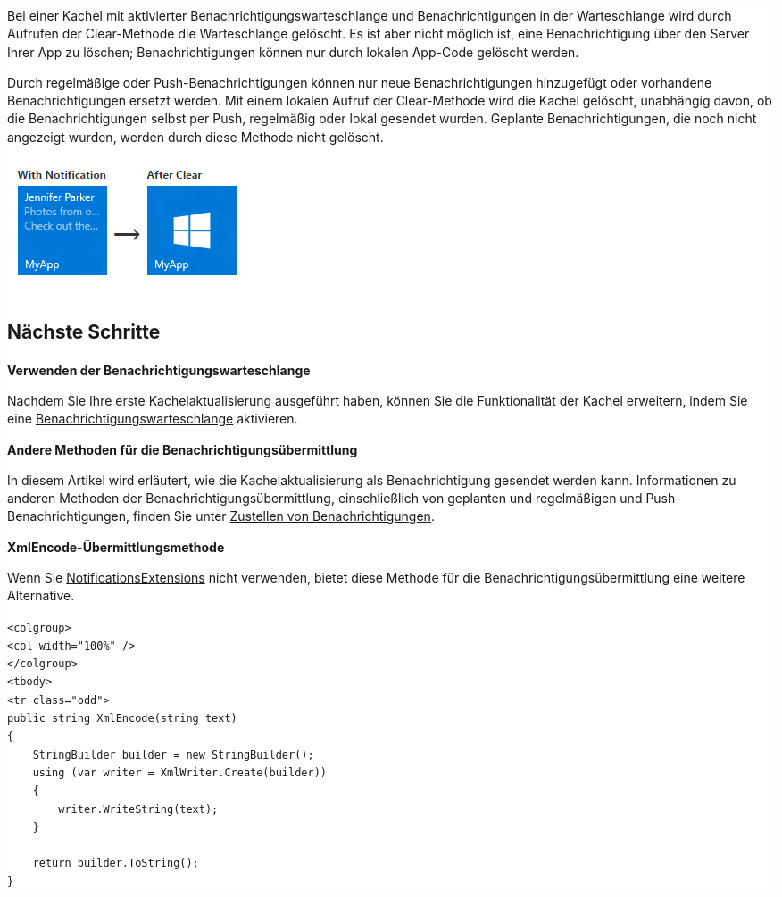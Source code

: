 Bei einer Kachel mit aktivierter Benachrichtigungswarteschlange und Benachrichtigungen in der Warteschlange wird durch Aufrufen der Clear-Methode die Warteschlange gelöscht. Es ist aber nicht möglich ist, eine Benachrichtigung über den Server Ihrer App zu löschen; Benachrichtigungen können nur durch lokalen App-Code gelöscht werden.

Durch regelmäßige oder Push-Benachrichtigungen können nur neue Benachrichtigungen hinzugefügt oder vorhandene Benachrichtigungen ersetzt werden. Mit einem lokalen Aufruf der Clear-Methode wird die Kachel gelöscht, unabhängig davon, ob die Benachrichtigungen selbst per Push, regelmäßig oder lokal gesendet wurden. Geplante Benachrichtigungen, die noch nicht angezeigt wurden, werden durch diese Methode nicht gelöscht.

![Kachel mit Benachrichtigung und Kachel nach dem Löschen](images/sending-local-tile-03.png)

## <span id="Next_steps"></span><span id="next_steps"></span><span id="NEXT_STEPS"></span>Nächste Schritte


**Verwenden der Benachrichtigungswarteschlange**

Nachdem Sie Ihre erste Kachelaktualisierung ausgeführt haben, können Sie die Funktionalität der Kachel erweitern, indem Sie eine [Benachrichtigungswarteschlange](https://msdn.microsoft.com/library/windows/apps/xaml/hh868234) aktivieren.

**Andere Methoden für die Benachrichtigungsübermittlung**

In diesem Artikel wird erläutert, wie die Kachelaktualisierung als Benachrichtigung gesendet werden kann. Informationen zu anderen Methoden der Benachrichtigungsübermittlung, einschließlich von geplanten und regelmäßigen und Push-Benachrichtigungen, finden Sie unter [Zustellen von Benachrichtigungen](tiles-and-notifications-choosing-a-notification-delivery-method.md).

**XmlEncode-Übermittlungsmethode**

Wenn Sie [NotificationsExtensions](https://github.com/WindowsNotifications/NotificationsExtensions/wiki) nicht verwenden, bietet diese Methode für die Benachrichtigungsübermittlung eine weitere Alternative.

<span codelanguage=""></span>
```
<colgroup>
<col width="100%" />
</colgroup>
<tbody>
<tr class="odd">
public string XmlEncode(string text)
{
    StringBuilder builder = new StringBuilder();
    using (var writer = XmlWriter.Create(builder))
    {
        writer.WriteString(text);
    }

    return builder.ToString();
}
```
